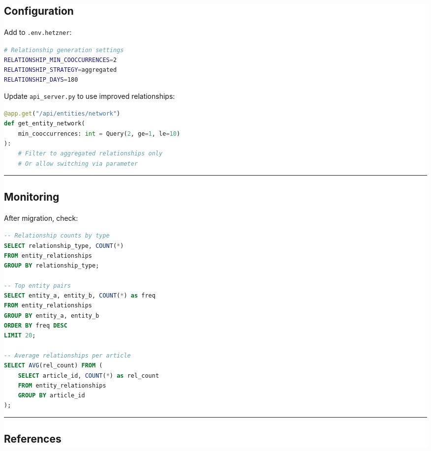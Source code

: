 
## Configuration

Add to `.env.hetzner`:

```bash
# Relationship generation settings
RELATIONSHIP_MIN_COOCCURRENCES=2
RELATIONSHIP_STRATEGY=aggregated
RELATIONSHIP_DAYS=180
```

Update `api_server.py` to use improved relationships:

```python
@app.get("/api/entities/network")
def get_entity_network(
    min_cooccurrences: int = Query(2, ge=1, le=10)
):
    # Filter to aggregated relationships only
    # Or allow switching via parameter
```

---

## Monitoring

After migration, check:

```sql
-- Relationship counts by type
SELECT relationship_type, COUNT(*)
FROM entity_relationships
GROUP BY relationship_type;

-- Top entity pairs
SELECT entity_a, entity_b, COUNT(*) as freq
FROM entity_relationships
GROUP BY entity_a, entity_b
ORDER BY freq DESC
LIMIT 20;

-- Average relationships per article
SELECT AVG(rel_count) FROM (
    SELECT article_id, COUNT(*) as rel_count
    FROM entity_relationships
    GROUP BY article_id
);
```

---

## References
